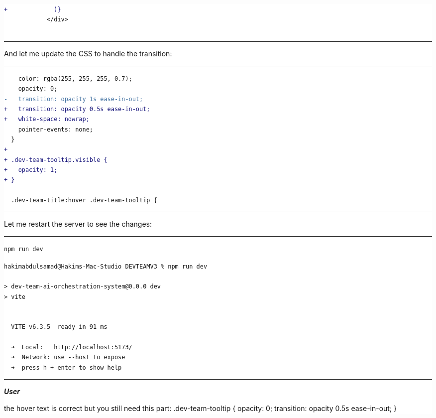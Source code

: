 ```diff
+             )}
            </div>
            
```

---

And let me update the CSS to handle the transition:

---

```diff
    color: rgba(255, 255, 255, 0.7);
    opacity: 0;
-   transition: opacity 1s ease-in-out;
+   transition: opacity 0.5s ease-in-out;
+   white-space: nowrap;
    pointer-events: none;
  }
+ 
+ .dev-team-tooltip.visible {
+   opacity: 1;
+ }
  
  .dev-team-title:hover .dev-team-tooltip {
```

---

Let me restart the server to see the changes:

---

```bash
npm run dev
```

```
hakimabdulsamad@Hakims-Mac-Studio DEVTEAMV3 % npm run dev

> dev-team-ai-orchestration-system@0.0.0 dev
> vite


  VITE v6.3.5  ready in 91 ms

  ➜  Local:   http://localhost:5173/
  ➜  Network: use --host to expose
  ➜  press h + enter to show help
```

---

_**User**_

the hover text is correct but you still need this part:
.dev-team-tooltip {
  opacity: 0;
  transition: opacity 0.5s ease-in-out;
}
